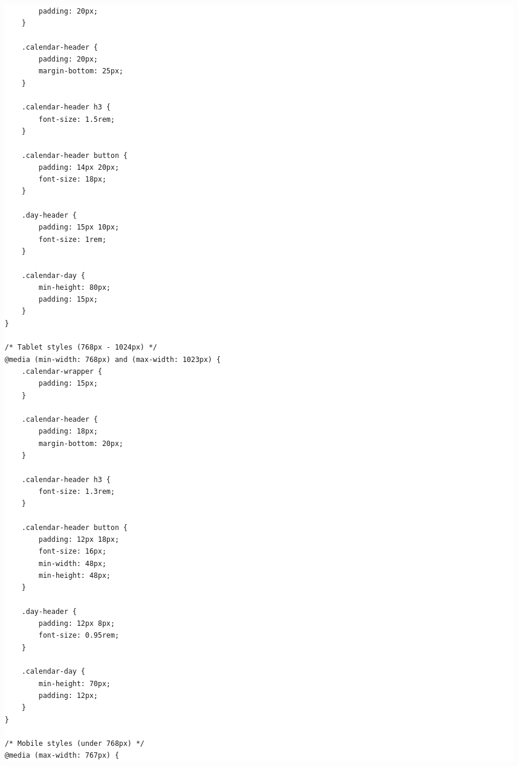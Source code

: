 ```html
        padding: 20px;
    }
    
    .calendar-header {
        padding: 20px;
        margin-bottom: 25px;
    }
    
    .calendar-header h3 {
        font-size: 1.5rem;
    }
    
    .calendar-header button {
        padding: 14px 20px;
        font-size: 18px;
    }
    
    .day-header {
        padding: 15px 10px;
        font-size: 1rem;
    }
    
    .calendar-day {
        min-height: 80px;
        padding: 15px;
    }
}

/* Tablet styles (768px - 1024px) */
@media (min-width: 768px) and (max-width: 1023px) {
    .calendar-wrapper {
        padding: 15px;
    }
    
    .calendar-header {
        padding: 18px;
        margin-bottom: 20px;
    }
    
    .calendar-header h3 {
        font-size: 1.3rem;
    }
    
    .calendar-header button {
        padding: 12px 18px;
        font-size: 16px;
        min-width: 48px;
        min-height: 48px;
    }
    
    .day-header {
        padding: 12px 8px;
        font-size: 0.95rem;
    }
    
    .calendar-day {
        min-height: 70px;
        padding: 12px;
    }
}

/* Mobile styles (under 768px) */
@media (max-width: 767px) {
```